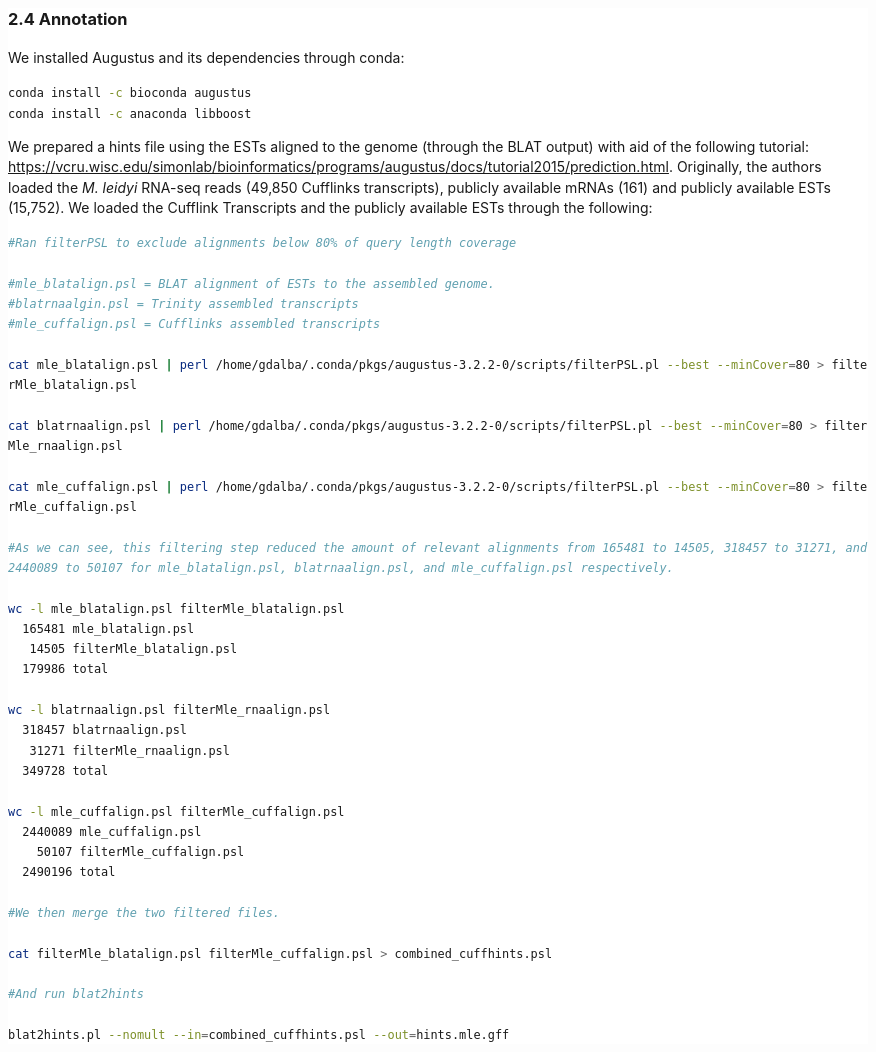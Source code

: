 ### 2.4 Annotation

We installed Augustus and its dependencies through conda:

``` bash
conda install -c bioconda augustus
conda install -c anaconda libboost
```

We prepared a hints file using the ESTs aligned to the genome (through
the BLAT output) with aid of the following tutorial:
<https://vcru.wisc.edu/simonlab/bioinformatics/programs/augustus/docs/tutorial2015/prediction.html>.
Originally, the authors loaded the *M. leidyi* RNA-seq reads (49,850
Cufflinks transcripts), publicly available mRNAs (161) and publicly
available ESTs (15,752). We loaded the Cufflink Transcripts and the
publicly available ESTs through the following:

``` bash
#Ran filterPSL to exclude alignments below 80% of query length coverage

#mle_blatalign.psl = BLAT alignment of ESTs to the assembled genome.
#blatrnaalgin.psl = Trinity assembled transcripts
#mle_cuffalign.psl = Cufflinks assembled transcripts

cat mle_blatalign.psl | perl /home/gdalba/.conda/pkgs/augustus-3.2.2-0/scripts/filterPSL.pl --best --minCover=80 > filterMle_blatalign.psl

cat blatrnaalign.psl | perl /home/gdalba/.conda/pkgs/augustus-3.2.2-0/scripts/filterPSL.pl --best --minCover=80 > filterMle_rnaalign.psl

cat mle_cuffalign.psl | perl /home/gdalba/.conda/pkgs/augustus-3.2.2-0/scripts/filterPSL.pl --best --minCover=80 > filterMle_cuffalign.psl

#As we can see, this filtering step reduced the amount of relevant alignments from 165481 to 14505, 318457 to 31271, and 2440089 to 50107 for mle_blatalign.psl, blatrnaalign.psl, and mle_cuffalign.psl respectively.

wc -l mle_blatalign.psl filterMle_blatalign.psl
  165481 mle_blatalign.psl
   14505 filterMle_blatalign.psl
  179986 total
  
wc -l blatrnaalign.psl filterMle_rnaalign.psl
  318457 blatrnaalign.psl
   31271 filterMle_rnaalign.psl
  349728 total

wc -l mle_cuffalign.psl filterMle_cuffalign.psl
  2440089 mle_cuffalign.psl
    50107 filterMle_cuffalign.psl
  2490196 total

#We then merge the two filtered files.

cat filterMle_blatalign.psl filterMle_cuffalign.psl > combined_cuffhints.psl

#And run blat2hints

blat2hints.pl --nomult --in=combined_cuffhints.psl --out=hints.mle.gff
```
